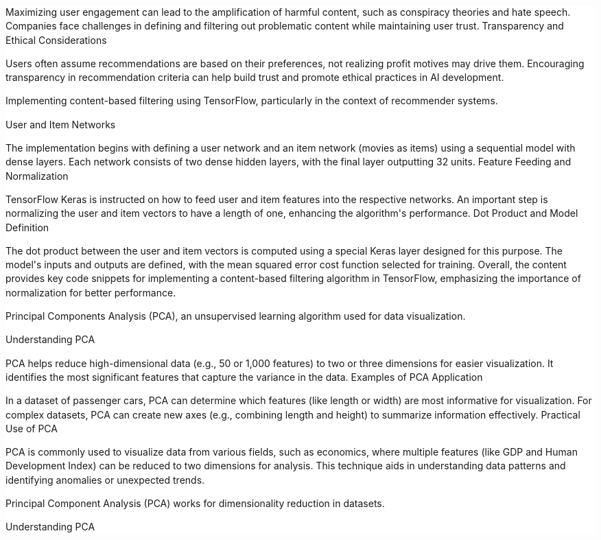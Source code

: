 Maximizing user engagement can lead to the amplification of harmful content, such as conspiracy theories and hate speech.
Companies face challenges in defining and filtering out problematic content while maintaining user trust.
Transparency and Ethical Considerations

Users often assume recommendations are based on their preferences, not realizing profit motives may drive them.
Encouraging transparency in recommendation criteria can help build trust and promote ethical practices in AI development.

Implementing content-based filtering using TensorFlow, particularly in the context of recommender systems.

User and Item Networks

The implementation begins with defining a user network and an item network (movies as items) using a sequential model with dense layers.
Each network consists of two dense hidden layers, with the final layer outputting 32 units.
Feature Feeding and Normalization

TensorFlow Keras is instructed on how to feed user and item features into the respective networks.
An important step is normalizing the user and item vectors to have a length of one, enhancing the algorithm's performance.
Dot Product and Model Definition

The dot product between the user and item vectors is computed using a special Keras layer designed for this purpose.
The model's inputs and outputs are defined, with the mean squared error cost function selected for training.
Overall, the content provides key code snippets for implementing a content-based filtering algorithm in TensorFlow, emphasizing the importance of normalization for better performance.

Principal Components Analysis (PCA), an unsupervised learning algorithm used for data visualization.

Understanding PCA

PCA helps reduce high-dimensional data (e.g., 50 or 1,000 features) to two or three dimensions for easier visualization.
It identifies the most significant features that capture the variance in the data.
Examples of PCA Application

In a dataset of passenger cars, PCA can determine which features (like length or width) are most informative for visualization.
For complex datasets, PCA can create new axes (e.g., combining length and height) to summarize information effectively.
Practical Use of PCA

PCA is commonly used to visualize data from various fields, such as economics, where multiple features (like GDP and Human Development Index) can be reduced to two dimensions for analysis.
This technique aids in understanding data patterns and identifying anomalies or unexpected trends.

Principal Component Analysis (PCA) works for dimensionality reduction in datasets.

Understanding PCA
